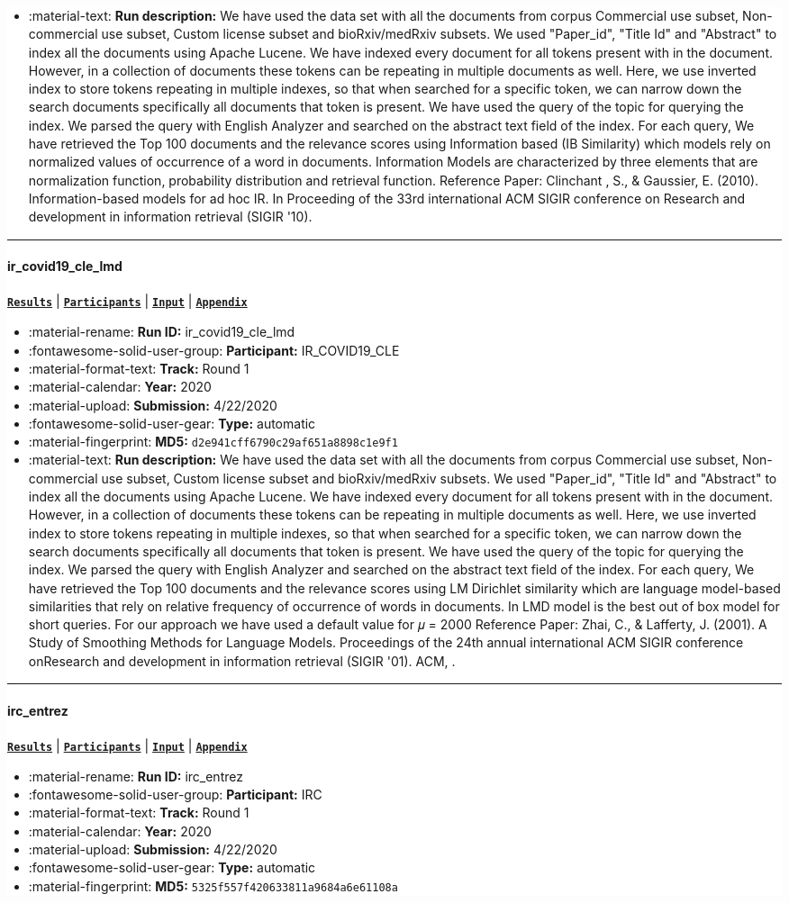 - :material-text: **Run description:** We have used the data set with all the documents from corpus Commercial use subset, Non-commercial use subset, Custom license subset and bioRxiv/medRxiv subsets. We used "Paper_id",  "Title Id" and "Abstract" to index all the documents using Apache Lucene.  We have indexed every document for all tokens present with in the document. However, in a collection of documents these tokens can be repeating in multiple documents as well. Here, we use inverted index to store tokens repeating in multiple indexes, so that when searched for a specific token, we can narrow down the search documents specifically all documents that token is present. We have used the  query of the topic for querying the index.  We parsed the query with English Analyzer and searched on the abstract text field of the index. For each query, We have retrieved the Top 100 documents and the relevance scores using Information based (IB Similarity) which models rely on normalized values of occurrence of a word in documents. Information Models are characterized by three elements that are normalization function, probability distribution and retrieval function. Reference Paper:  Clinchant , S., & Gaussier, E. (2010). Information-based models for ad hoc IR. In Proceeding of the 33rd international ACM SIGIR conference on Research and development in information retrieval (SIGIR '10).  

---
#### ir_covid19_cle_lmd 
[**`Results`**](./results.md#ir_covid19_cle_lmd) | [**`Participants`**](./participants.md#ir_covid19_cle) | [**`Input`**](https://ir.nist.gov/trec-covid/archive/round1/ir_covid19_cle_lmd) | [**`Appendix`**](https://ir.nist.gov/trec-covid/archive/round1/ir_covid19_cle_lmd.pdf) 

- :material-rename: **Run ID:** ir_covid19_cle_lmd 
- :fontawesome-solid-user-group: **Participant:** IR_COVID19_CLE 
- :material-format-text: **Track:** Round 1 
- :material-calendar: **Year:** 2020 
- :material-upload: **Submission:** 4/22/2020 
- :fontawesome-solid-user-gear: **Type:** automatic 
- :material-fingerprint: **MD5:** `d2e941cff6790c29af651a8898c1e9f1` 
- :material-text: **Run description:** We have used the data set with all the documents from corpus Commercial use subset, Non-commercial use subset, Custom license subset and bioRxiv/medRxiv subsets. We used "Paper_id",  "Title Id" and "Abstract" to index all the documents using Apache Lucene.  We have indexed every document for all tokens present with in the document. However, in a collection of documents these tokens can be repeating in multiple documents as well. Here, we use inverted index to store tokens repeating in multiple indexes, so that when searched for a specific token, we can narrow down the search documents specifically all documents that token is present. We have used the  query of the topic for querying the index.  We parsed the query with English Analyzer and searched on the abstract text field of the index. For each query, We have retrieved the Top 100 documents and the relevance scores using LM Dirichlet similarity which are  language model-based similarities that rely on relative frequency of occurrence of words in documents. In LMD model is the best out of box model for short queries. For our approach we have used a default value for &#120583; = 2000  Reference Paper:  Zhai, C., & Lafferty, J. (2001). A Study of Smoothing Methods for Language Models. Proceedings of the 24th annual international ACM SIGIR conference onResearch and development in information retrieval (SIGIR '01). ACM, .   

---
#### irc_entrez 
[**`Results`**](./results.md#irc_entrez) | [**`Participants`**](./participants.md#irc) | [**`Input`**](https://ir.nist.gov/trec-covid/archive/round1/irc_entrez) | [**`Appendix`**](https://ir.nist.gov/trec-covid/archive/round1/irc_entrez.pdf) 

- :material-rename: **Run ID:** irc_entrez 
- :fontawesome-solid-user-group: **Participant:** IRC 
- :material-format-text: **Track:** Round 1 
- :material-calendar: **Year:** 2020 
- :material-upload: **Submission:** 4/22/2020 
- :fontawesome-solid-user-gear: **Type:** automatic 
- :material-fingerprint: **MD5:** `5325f557f420633811a9684a6e61108a` 